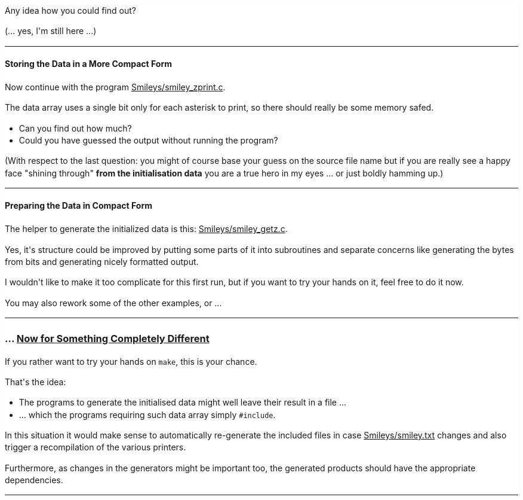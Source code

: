 Any idea how you could find out?

(... yes, I'm still here ...)

---

#### Storing the Data in a More Compact Form

Now continue with the program
[Smileys/smiley_zprint.c](CCppCode/Smileys/smiley_zprint.c).

The data array uses a single bit only for each asterisk to print, so there
should really be some memory safed. 

* Can you find out how much?
* Could you have guessed the output without running the program?

(With respect to the last question: you might of course base your guess on the
source file name but if you are really see a happy face "shining through"
**from the initialisation data** you are a true hero in my eyes ... or just
boldly hamming up.)

---

#### Preparing the Data in Compact Form

The helper to generate the initialized data is this:
[Smileys/smiley_getz.c](CCppCode/Smileys/smiley_getz.c).

Yes, it's structure could be improved by putting some parts of it into
subroutines and separate concerns like generating the bytes from bits and
generating nicely formatted output.

I wouldn't like to make it too complicate for this first run, but if you want
to try your hands on it, feel free to do it now.

You may also rework some of the other examples, or ...

---

### ... [Now for Something Completely Different]

If you rather want to try your hands on `make`, this is your chance.

That's the idea:

* The programs to generate the initialised data might well leave their
  result in a file ...
* ... which the programs requiring such data array simply `#include`.

In this situation it would make sense to automatically re-generate the included
files in case [Smileys/smiley.txt](CCppCode/Smileys/smiley.txt) changes and
also trigger a recompilation of the various printers.

Furthermore, as changes in the generators might be important too, the generated
products should have the appropriate dependencies.

  [Now for Something Completely Different]: http://www.youtube.com/watch?v=FGK8IC-bGnU

---


  [PSI]:  http://psi.ch  (Paul Scherrer Institute)
  [PLC2]: http://plc2.de (Programmable Logic Competence Center)
  [TBFE]: http://tbfe.de (Technische Beratung für EDV)
  [P.J. Plauger]: http://en.wikipedia.org/wiki/P._J._Plauger
  [Bjarne Stroustrup]: http://www.stroustrup.com (Bjarne Stroustrup's Home Page)
  [MMU]: http://en.wikipedia.org/wiki/Memory_management_unit
  [topologically sorted]: http://en.wikipedia.org/wiki/Topological_sorting
  [user mode]:   http://www.linfo.org/user_mode.html
  [kernel mode]: http://www.linfo.org/kernel_mode.html
  [call gates]:  http://en.wikipedia.org/wiki/System_call
  [`make`]:   http://mrbook.org/tutorials/make/
  [GNU make]: https://www.gnu.org/software/make/manual/make.html
  [SWIG]: http://www.swig.org
  [classic comment]: http://cm.bell-labs.com/who/dmr/odd.html
  [TR1]: http://www.open-std.org/jtc1/sc22/wg21/docs/papers/2005/n1836.pdf
  [Performance of C++]: http://www.open-std.org/jtc1/sc22/wg21/docs/TR18015.pdf
  [C++14]: https://www.open-std.org/jtc1/sc22/wg21/docs/papers/2013/n3690.pdf
  [C++17]: http://isocpp.org/std/status
  [Overloading Operators]: http://en.wikipedia.org/wiki/Operator_overloading
  [Barbara Liskov]: http://en.wikipedia.org/wiki/Barbara_Liskov
  [Boost.units]: http://www.boost.org/doc/libs/1_55_0/doc/html/boost_units.html
  [Functional Programming]: http://en.wikipedia.org/wiki/Functional_programming